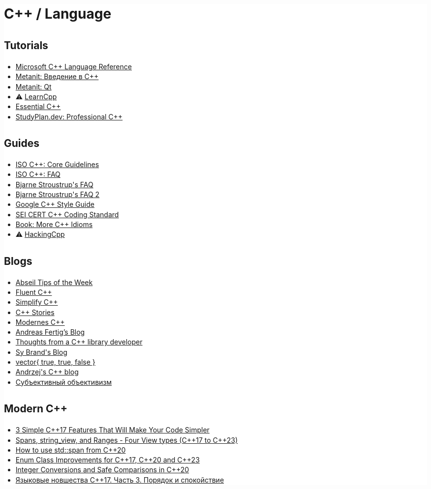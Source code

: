 # C++ / Language

## Tutorials
* [Microsoft C++ Language Reference](https://learn.microsoft.com/en-us/cpp/cpp/cpp-language-reference?view=msvc-160)
* [Metanit: Введение в C++](https://metanit.com/cpp/tutorial/1.1.php)
* [Metanit: Qt](https://metanit.com/cpp/qt/)
* ⚠️ [LearnCpp](https://www.learncpp.com/)
* [Essential C++](https://www.programming-books.io/essential/cpp/index.html)
* [StudyPlan.dev: Professional C++](https://www.studyplan.dev/pro-cpp)

## Guides
* [ISO C++: Core Guidelines](https://isocpp.github.io/CppCoreGuidelines/CppCoreGuidelines)
* [ISO C++: FAQ](https://isocpp.org/wiki/faq)
* [Bjarne Stroustrup's FAQ](https://www.stroustrup.com/bs_faq.html)
* [Bjarne Stroustrup's FAQ 2](https://www.stroustrup.com/bs_faq2.html)
* [Google C++ Style Guide](https://google.github.io/styleguide/cppguide.html)
* [SEI CERT C++ Coding Standard](https://wiki.sei.cmu.edu/confluence/pages/viewpage.action?pageId=88046682)
* [Book: More C++ Idioms](https://en.wikibooks.org/wiki/Category:Book:More_C++_Idioms)
* ⚠️ [HackingCpp](https://hackingcpp.com)

## Blogs
* [Abseil Tips of the Week](https://abseil.io/tips/)
* [Fluent C++](https://www.fluentcpp.com/)
* [Simplify C++](https://arne-mertz.de/)
* [C++ Stories](https://www.cppstories.com/p/start-here/)
* [Modernes C++](https://www.modernescpp.com/index.php/table-of-content/)
* [Andreas Fertig’s Blog](https://andreasfertig.blog/)
* [Thoughts from a C++ library developer](https://www.foonathan.net/)
* [Sy Brand's Blog](https://blog.tartanllama.xyz/posts-by-categories/)
* [vector<bool>{ true, true, false }](https://vector-of-bool.github.io/)
* [Andrzej's C++ blog](https://akrzemi1.wordpress.com/)
* [Субъективный объективизм](https://scrutator.me/)

## Modern C++
* [3 Simple C++17 Features That Will Make Your Code Simpler](https://www.fluentcpp.com/2018/06/19/3-simple-c17-features-that-will-make-your-code-simpler/)
* [Spans, string_view, and Ranges - Four View types (C++17 to C++23) ](https://www.cppstories.com/2023/four-views-in-cpp23/)
* [How to use std::span from C++20](https://www.cppstories.com/2023/span-cpp20/)
* [Enum Class Improvements for C++17, C++20 and C++23](https://www.cppstories.com/2024/enum-improvements/)
* [Integer Conversions and Safe Comparisons in C++20 ](https://www.cppstories.com/2022/safe-int-cmp-cpp20/)
* [Языковые новшества C++17. Часть 3. Порядок и спокойствие](https://scrutator.me/post/2018/04/28/cpp17_lang_features_p3.aspx)
